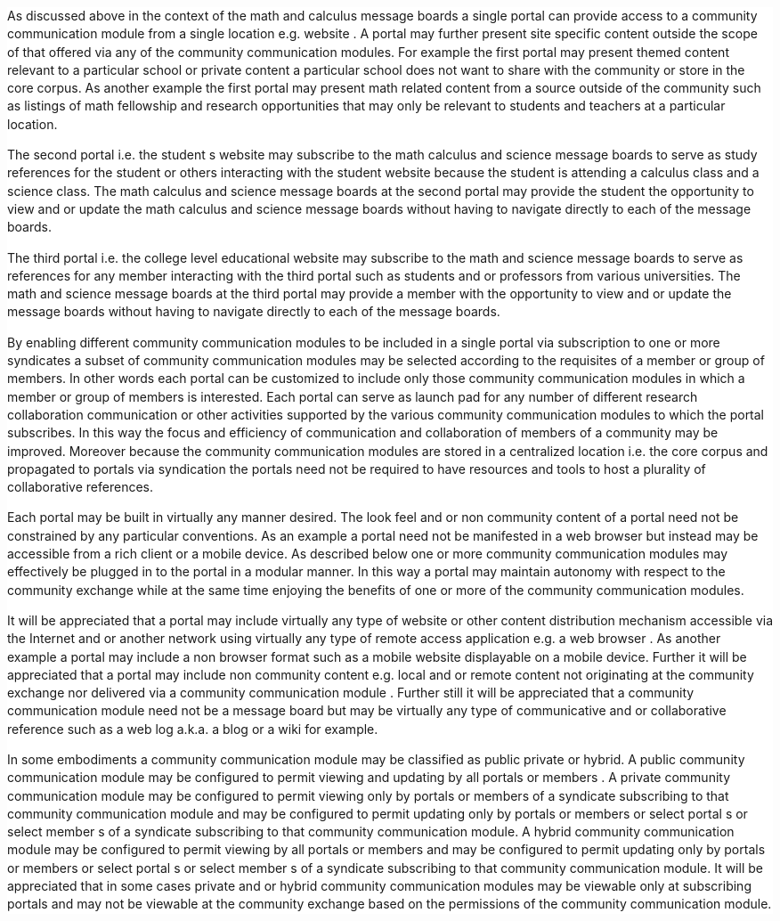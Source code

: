 As discussed above in the context of the math and calculus message boards a single portal can provide access to a community communication module from a single location e.g. website . A portal may further present site specific content outside the scope of that offered via any of the community communication modules. For example the first portal may present themed content relevant to a particular school or private content a particular school does not want to share with the community or store in the core corpus. As another example the first portal may present math related content from a source outside of the community such as listings of math fellowship and research opportunities that may only be relevant to students and teachers at a particular location.

The second portal i.e. the student s website may subscribe to the math calculus and science message boards to serve as study references for the student or others interacting with the student website because the student is attending a calculus class and a science class. The math calculus and science message boards at the second portal may provide the student the opportunity to view and or update the math calculus and science message boards without having to navigate directly to each of the message boards.

The third portal i.e. the college level educational website may subscribe to the math and science message boards to serve as references for any member interacting with the third portal such as students and or professors from various universities. The math and science message boards at the third portal may provide a member with the opportunity to view and or update the message boards without having to navigate directly to each of the message boards.

By enabling different community communication modules to be included in a single portal via subscription to one or more syndicates a subset of community communication modules may be selected according to the requisites of a member or group of members. In other words each portal can be customized to include only those community communication modules in which a member or group of members is interested. Each portal can serve as launch pad for any number of different research collaboration communication or other activities supported by the various community communication modules to which the portal subscribes. In this way the focus and efficiency of communication and collaboration of members of a community may be improved. Moreover because the community communication modules are stored in a centralized location i.e. the core corpus and propagated to portals via syndication the portals need not be required to have resources and tools to host a plurality of collaborative references.

Each portal may be built in virtually any manner desired. The look feel and or non community content of a portal need not be constrained by any particular conventions. As an example a portal need not be manifested in a web browser but instead may be accessible from a rich client or a mobile device. As described below one or more community communication modules may effectively be plugged in to the portal in a modular manner. In this way a portal may maintain autonomy with respect to the community exchange while at the same time enjoying the benefits of one or more of the community communication modules.

It will be appreciated that a portal may include virtually any type of website or other content distribution mechanism accessible via the Internet and or another network using virtually any type of remote access application e.g. a web browser . As another example a portal may include a non browser format such as a mobile website displayable on a mobile device. Further it will be appreciated that a portal may include non community content e.g. local and or remote content not originating at the community exchange nor delivered via a community communication module . Further still it will be appreciated that a community communication module need not be a message board but may be virtually any type of communicative and or collaborative reference such as a web log a.k.a. a blog or a wiki for example.

In some embodiments a community communication module may be classified as public private or hybrid. A public community communication module may be configured to permit viewing and updating by all portals or members . A private community communication module may be configured to permit viewing only by portals or members of a syndicate subscribing to that community communication module and may be configured to permit updating only by portals or members or select portal s or select member s of a syndicate subscribing to that community communication module. A hybrid community communication module may be configured to permit viewing by all portals or members and may be configured to permit updating only by portals or members or select portal s or select member s of a syndicate subscribing to that community communication module. It will be appreciated that in some cases private and or hybrid community communication modules may be viewable only at subscribing portals and may not be viewable at the community exchange based on the permissions of the community communication module.
